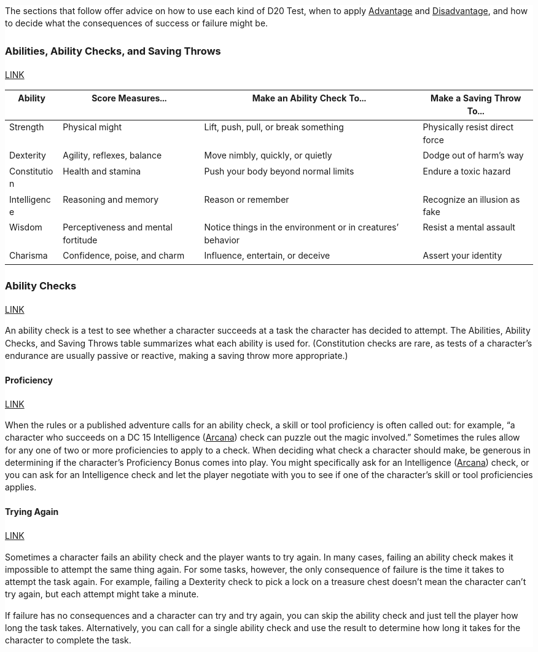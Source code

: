 The sections that follow offer advice on how to use each kind of D20 Test, when to apply [Advantage](https://www.dndbeyond.com/sources/dnd/free-rules/rules-glossary#Advantage) and [Disadvantage](https://www.dndbeyond.com/sources/dnd/free-rules/rules-glossary#Disadvantage), and how to decide what the consequences of success or failure might be.

### Abilities, Ability Checks, and Saving Throws
[LINK](https://www.dndbeyond.com/sources/dnd/dmg-2024/running-the-game#AbilitiesAbilityChecksandSavingThrows)

| Ability      | Score Measures...                   | Make an Ability Check To...                                | Make a Saving Throw To...      |
| ------------ | ----------------------------------- | ---------------------------------------------------------- | ------------------------------ |
| Strength     | Physical might                      | Lift, push, pull, or break something                       | Physically resist direct force |
| Dexterity    | Agility, reflexes, balance          | Move nimbly, quickly, or quietly                           | Dodge out of harm’s way        |
| Constitution | Health and stamina                  | Push your body beyond normal limits                        | Endure a toxic hazard          |
| Intelligence | Reasoning and memory                | Reason or remember                                         | Recognize an illusion as fake  |
| Wisdom       | Perceptiveness and mental fortitude | Notice things in the environment or in creatures’ behavior | Resist a mental assault        |
| Charisma     | Confidence, poise, and charm        | Influence, entertain, or deceive                           | Assert your identity           |

### Ability Checks
[LINK](https://www.dndbeyond.com/sources/dnd/dmg-2024/running-the-game#AbilityChecks)

An ability check is a test to see whether a character succeeds at a task the character has decided to attempt. The Abilities, Ability Checks, and Saving Throws table summarizes what each ability is used for. (Constitution checks are rare, as tests of a character’s endurance are usually passive or reactive, making a saving throw more appropriate.)

#### Proficiency
[LINK](https://www.dndbeyond.com/sources/dnd/dmg-2024/running-the-game#Proficiency)

When the rules or a published adventure calls for an ability check, a skill or tool proficiency is often called out: for example, “a character who succeeds on a DC 15 Intelligence ([Arcana](https://www.dndbeyond.com/sources/dnd/free-rules/playing-the-game#Skills)) check can puzzle out the magic involved.” Sometimes the rules allow for any one of two or more proficiencies to apply to a check. When deciding what check a character should make, be generous in determining if the character’s Proficiency Bonus comes into play. You might specifically ask for an Intelligence ([Arcana](https://www.dndbeyond.com/sources/dnd/free-rules/playing-the-game#Skills)) check, or you can ask for an Intelligence check and let the player negotiate with you to see if one of the character’s skill or tool proficiencies applies.

#### Trying Again
[LINK](https://www.dndbeyond.com/sources/dnd/dmg-2024/running-the-game#TryingAgain)

Sometimes a character fails an ability check and the player wants to try again. In many cases, failing an ability check makes it impossible to attempt the same thing again. For some tasks, however, the only consequence of failure is the time it takes to attempt the task again. For example, failing a Dexterity check to pick a lock on a treasure chest doesn’t mean the character can’t try again, but each attempt might take a minute.

If failure has no consequences and a character can try and try again, you can skip the ability check and just tell the player how long the task takes. Alternatively, you can call for a single ability check and use the result to determine how long it takes for the character to complete the task.
